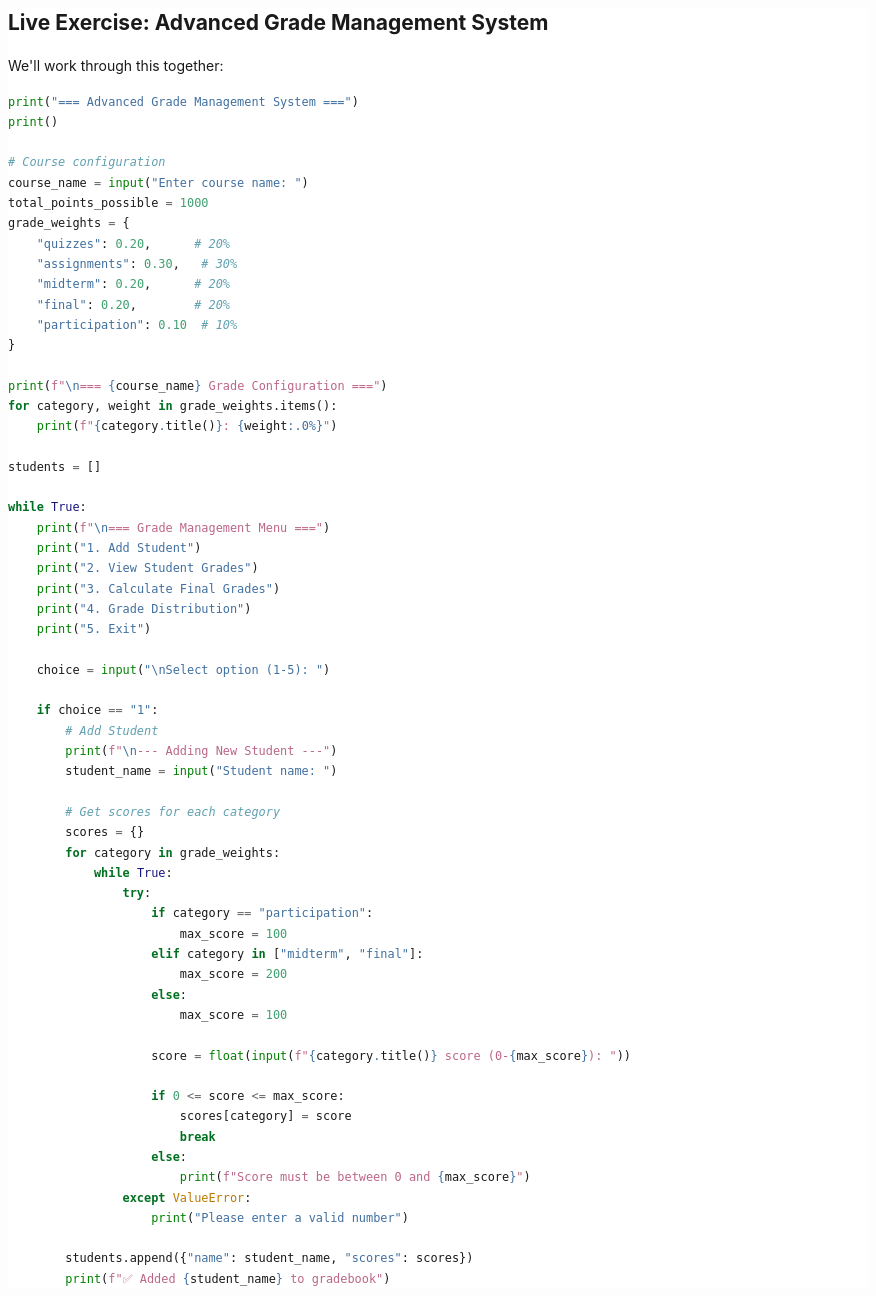 ## Live Exercise: Advanced Grade Management System

We'll work through this together:

```python
print("=== Advanced Grade Management System ===")
print()

# Course configuration
course_name = input("Enter course name: ")
total_points_possible = 1000
grade_weights = {
    "quizzes": 0.20,      # 20%
    "assignments": 0.30,   # 30%
    "midterm": 0.20,      # 20%
    "final": 0.20,        # 20%
    "participation": 0.10  # 10%
}

print(f"\n=== {course_name} Grade Configuration ===")
for category, weight in grade_weights.items():
    print(f"{category.title()}: {weight:.0%}")

students = []

while True:
    print(f"\n=== Grade Management Menu ===")
    print("1. Add Student")
    print("2. View Student Grades")
    print("3. Calculate Final Grades")
    print("4. Grade Distribution")
    print("5. Exit")

    choice = input("\nSelect option (1-5): ")

    if choice == "1":
        # Add Student
        print(f"\n--- Adding New Student ---")
        student_name = input("Student name: ")

        # Get scores for each category
        scores = {}
        for category in grade_weights:
            while True:
                try:
                    if category == "participation":
                        max_score = 100
                    elif category in ["midterm", "final"]:
                        max_score = 200
                    else:
                        max_score = 100

                    score = float(input(f"{category.title()} score (0-{max_score}): "))

                    if 0 <= score <= max_score:
                        scores[category] = score
                        break
                    else:
                        print(f"Score must be between 0 and {max_score}")
                except ValueError:
                    print("Please enter a valid number")

        students.append({"name": student_name, "scores": scores})
        print(f"✅ Added {student_name} to gradebook")
```